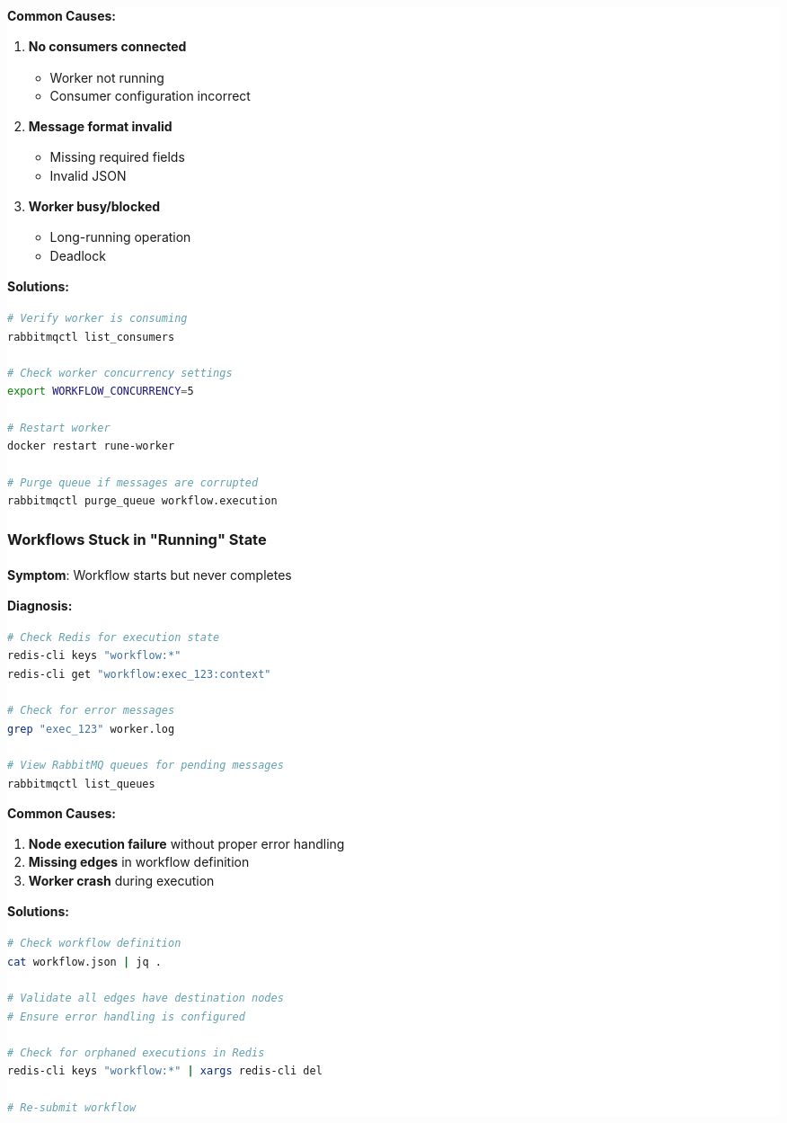 **Common Causes:**

1. **No consumers connected**
   - Worker not running
   - Consumer configuration incorrect

2. **Message format invalid**
   - Missing required fields
   - Invalid JSON

3. **Worker busy/blocked**
   - Long-running operation
   - Deadlock

**Solutions:**

```bash
# Verify worker is consuming
rabbitmqctl list_consumers

# Check worker concurrency settings
export WORKFLOW_CONCURRENCY=5

# Restart worker
docker restart rune-worker

# Purge queue if messages are corrupted
rabbitmqctl purge_queue workflow.execution
```

### Workflows Stuck in "Running" State

**Symptom**: Workflow starts but never completes

**Diagnosis:**

```bash
# Check Redis for execution state
redis-cli keys "workflow:*"
redis-cli get "workflow:exec_123:context"

# Check for error messages
grep "exec_123" worker.log

# View RabbitMQ queues for pending messages
rabbitmqctl list_queues
```

**Common Causes:**

1. **Node execution failure** without proper error handling
2. **Missing edges** in workflow definition
3. **Worker crash** during execution

**Solutions:**

```bash
# Check workflow definition
cat workflow.json | jq .

# Validate all edges have destination nodes
# Ensure error handling is configured

# Check for orphaned executions in Redis
redis-cli keys "workflow:*" | xargs redis-cli del

# Re-submit workflow
```
